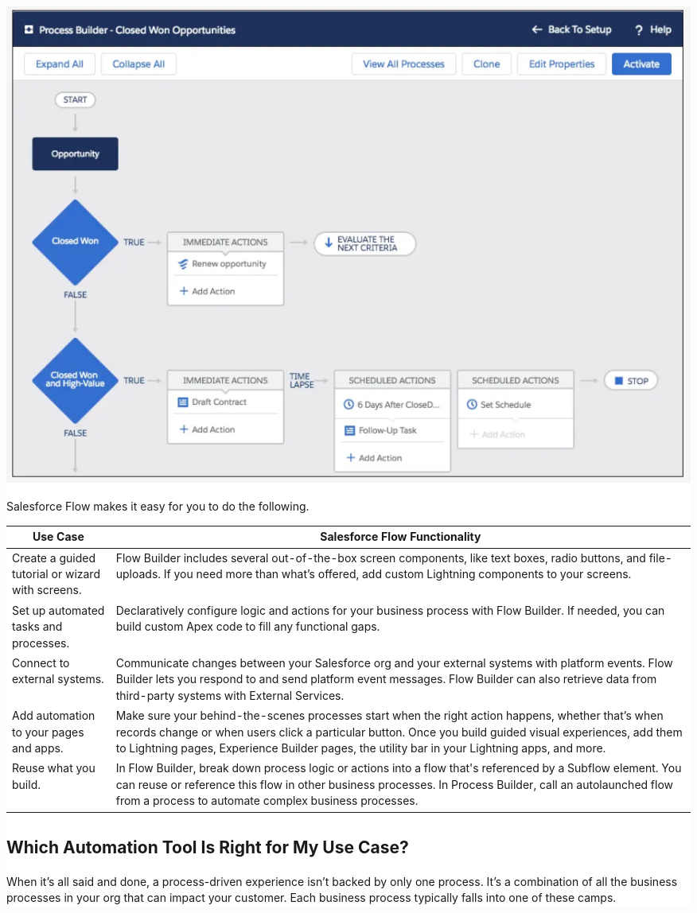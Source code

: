![A sample business process configured in Process Builder](/Developer-Beginner/Salesforce-Flow/Choose-the-Right-Automation-Tool/assets/process-builder.png)

Salesforce Flow makes it easy for you to do the following.

| Use Case | Salesforce Flow Functionality |
| -------- | ----------------------------- |
| Create a guided tutorial or wizard with screens. | Flow Builder includes several out-of-the-box screen components, like text boxes, radio buttons, and file-uploads. If you need more than what’s offered, add custom Lightning components to your screens. |
| Set up automated tasks and processes. | Declaratively configure logic and actions for your business process with Flow Builder. If needed, you can build custom Apex code to fill any functional gaps. |
| Connect to external systems. | Communicate changes between your Salesforce org and your external systems with platform events. Flow Builder lets you respond to and send platform event messages. Flow Builder can also retrieve data from third-party systems with External Services. |
| Add automation to your pages and apps. | Make sure your behind-the-scenes processes start when the right action happens, whether that’s when records change or when users click a particular button. Once you build guided visual experiences, add them to Lightning pages, Experience Builder pages, the utility bar in your Lightning apps, and more. |
| Reuse what you build. | In Flow Builder, break down process logic or actions into a flow that's referenced by a Subflow element. You can reuse or reference this flow in other business processes. In Process Builder, call an autolaunched flow from a process to automate complex business processes. |

## Which Automation Tool Is Right for My Use Case?

When it’s all said and done, a process-driven experience isn’t backed by only one process. It’s a combination of all the business processes in your org that can impact your customer. Each business process typically falls into one of these camps.
